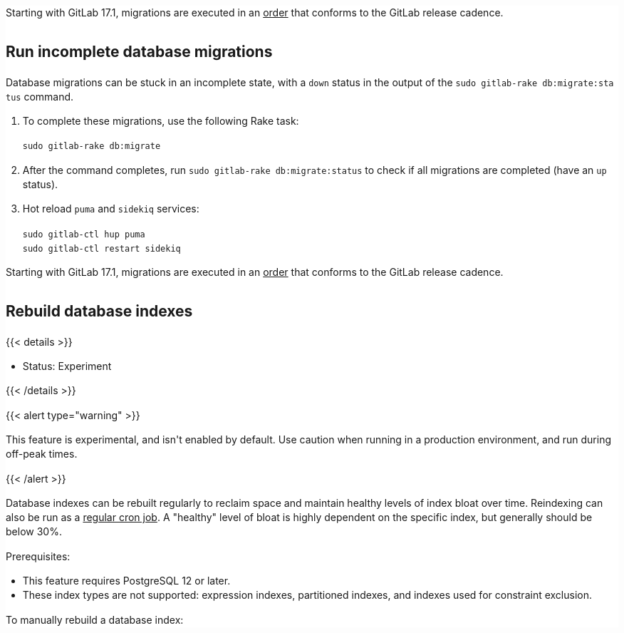 Starting with GitLab 17.1, migrations are executed in an
[order](../../development/database/migration_ordering.md#171-logic) that conforms to the GitLab release cadence.

## Run incomplete database migrations

Database migrations can be stuck in an incomplete state, with a `down`
status in the output of the `sudo gitlab-rake db:migrate:status` command.

1. To complete these migrations, use the following Rake task:

   ```shell
   sudo gitlab-rake db:migrate
   ```

1. After the command completes, run `sudo gitlab-rake db:migrate:status` to check if all migrations are completed (have an `up` status).

1. Hot reload `puma` and `sidekiq` services:

   ```shell
   sudo gitlab-ctl hup puma
   sudo gitlab-ctl restart sidekiq
   ```

Starting with GitLab 17.1, migrations are executed in an
[order](../../development/database/migration_ordering.md#171-logic) that conforms to the GitLab release cadence.

## Rebuild database indexes

{{< details >}}

- Status: Experiment

{{< /details >}}

{{< alert type="warning" >}}

This feature is experimental, and isn't enabled by default. Use caution when
running in a production environment, and run during off-peak times.

{{< /alert >}}

Database indexes can be rebuilt regularly to reclaim space and maintain healthy
levels of index bloat over time. Reindexing can also be run as a
[regular cron job](https://docs.gitlab.com/omnibus/settings/database.html#automatic-database-reindexing).
A "healthy" level of bloat is highly dependent on the specific index, but generally
should be below 30%.

Prerequisites:

- This feature requires PostgreSQL 12 or later.
- These index types are not supported: expression indexes, partitioned indexes,
  and indexes used for constraint exclusion.

To manually rebuild a database index:
